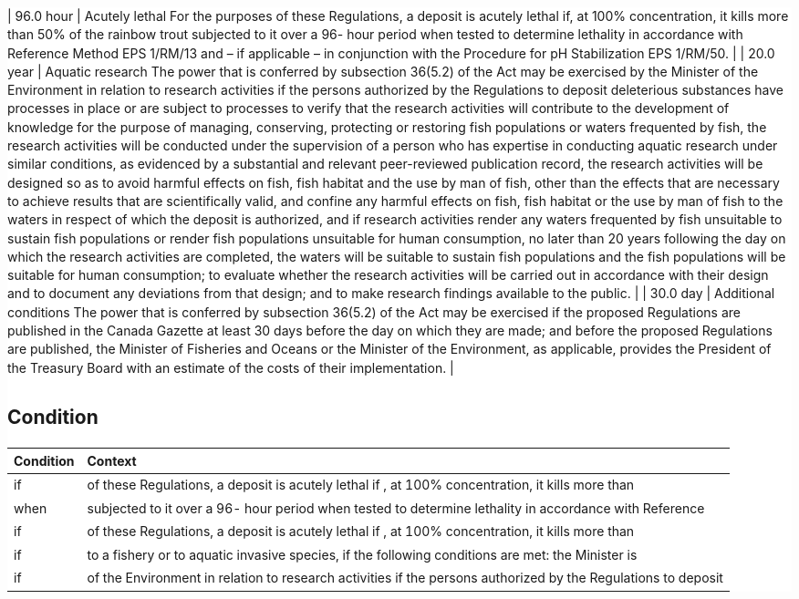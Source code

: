 | 96.0 hour   | Acutely lethal For the purposes of these Regulations, a deposit is acutely lethal if, at 100% concentration, it kills more than 50% of the rainbow trout subjected to it over a 96- hour period when tested to determine lethality in accordance with Reference Method EPS 1/RM/13 and – if applicable – in conjunction with the Procedure for pH Stabilization EPS 1/RM/50.                                                                                                                                                                                                                                                                                                                                                                                                                                                                                                                                                                                                                                                                                                                                                                                                                                                                                                                                                                                                                                                                                                                                                                                                                                                                                                                                        |
| 20.0 year   | Aquatic research The power that is conferred by subsection 36(5.2) of the Act may be exercised by the Minister of the Environment in relation to research activities if the persons authorized by the Regulations to deposit deleterious substances have processes in place or are subject to processes to verify that the research activities will contribute to the development of knowledge for the purpose of managing, conserving, protecting or restoring fish populations or waters frequented by fish, the research activities will be conducted under the supervision of a person who has expertise in conducting aquatic research under similar conditions, as evidenced by a substantial and relevant peer-reviewed publication record, the research activities will be designed so as to avoid harmful effects on fish, fish habitat and the use by man of fish, other than the effects that are necessary to achieve results that are scientifically valid, and confine any harmful effects on fish, fish habitat or the use by man of fish to the waters in respect of which the deposit is authorized, and if research activities render any waters frequented by fish unsuitable to sustain fish populations or render fish populations unsuitable for human consumption, no later than 20 years following the day on which the research activities are completed, the waters will be suitable to sustain fish populations and the fish populations will be suitable for human consumption; to evaluate whether the research activities will be carried out in accordance with their design and to document any deviations from that design; and to make research findings available to the public. |
| 30.0 day    | Additional conditions The power that is conferred by subsection 36(5.2) of the Act may be exercised if the proposed Regulations are published in the  Canada Gazette  at least 30 days before the day on which they are made; and before the proposed Regulations are published, the Minister of Fisheries and Oceans or the Minister of the Environment, as applicable, provides the President of the Treasury Board with an estimate of the costs of their implementation.                                                                                                                                                                                                                                                                                                                                                                                                                                                                                                                                                                                                                                                                                                                                                                                                                                                                                                                                                                                                                                                                                                                                                                                                                                        |


## Condition
| Condition   | Context                                                                                                                 |
|:------------|:------------------------------------------------------------------------------------------------------------------------|
| if          | of these Regulations, a deposit is acutely lethal if , at 100% concentration, it kills more than                        |
| when        | subjected to it over a 96- hour period when tested to determine lethality in accordance with Reference                  |
| if          | of these Regulations, a deposit is acutely lethal if , at 100% concentration, it kills more than                        |
| if          | to a fishery or to aquatic invasive species, if the following conditions are met: the Minister is                       |
| if          | of the Environment in relation to research activities if the persons authorized by the Regulations to deposit           |